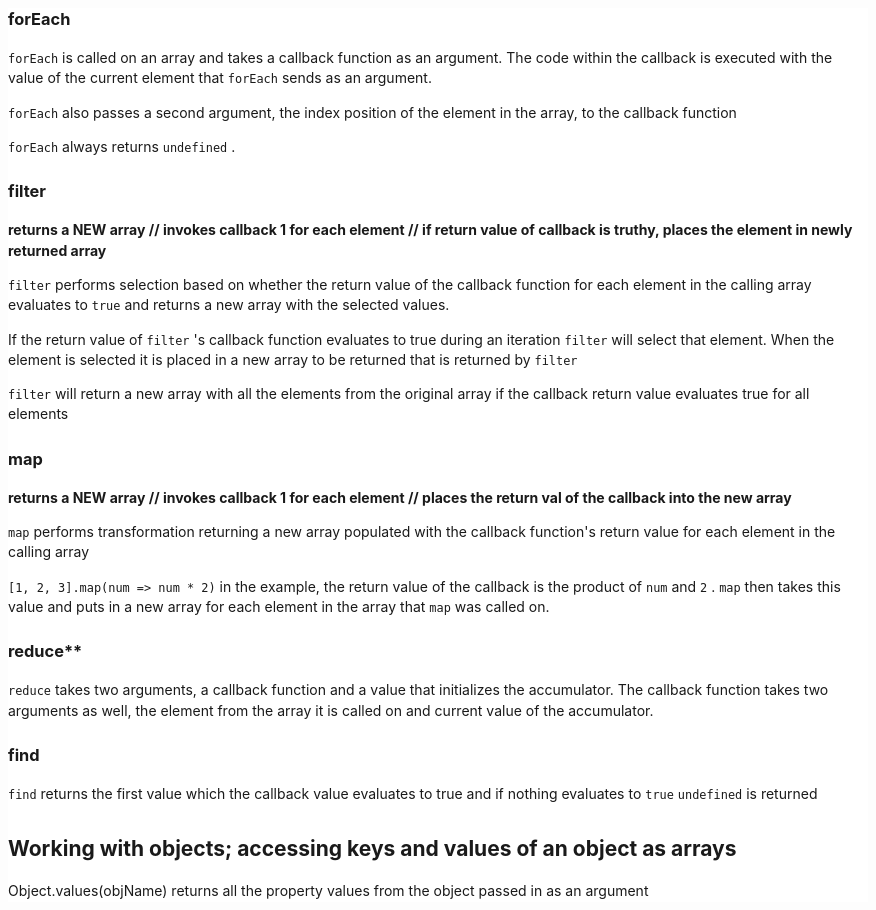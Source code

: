 ### forEach

`forEach` is called on an array and takes a callback function as an argument. The code within the callback is executed with the value of the current element that `forEach` sends as an argument. 

`forEach` also passes a second argument, the index position of the element in the array, to the callback function

`forEach` always returns `undefined` .

### filter

**returns a NEW array
// invokes callback 1 for each element
// if return value of callback is truthy, places the element in newly returned array**

`filter` performs selection based on whether the return value of the callback function for each element in the calling array evaluates to `true`  and returns a new array with the selected values. 

If the return value of `filter` 's callback function evaluates to true during an iteration `filter` will select that element. When the element is selected it is placed in a new array to be returned that is returned by `filter`

`filter` will return a new array with all the elements from the original array if the callback return value evaluates true for all elements

### map

**returns a NEW array
// invokes callback 1 for each element
// places the return val of the callback into the new array**

`map` performs transformation returning a new array populated with the callback function's return value for each element in the calling array

`[1, 2, 3].map(num => num * 2)` in the example, the return value of the callback is the product of `num` and `2` . `map` then takes this value and puts in a new array for each element in the array that `map` was called on.

### reduce**

`reduce` takes two arguments, a callback function and a value that initializes the accumulator. The callback function takes two arguments as well, the element from the array it is called on and current value of the accumulator.

### find

`find` returns the first value which the callback value evaluates to true and if nothing evaluates to `true` `undefined` is returned

## Working with objects; accessing keys and values of an object as arrays

Object.values(objName) returns all the property values from the object passed in as an argument

